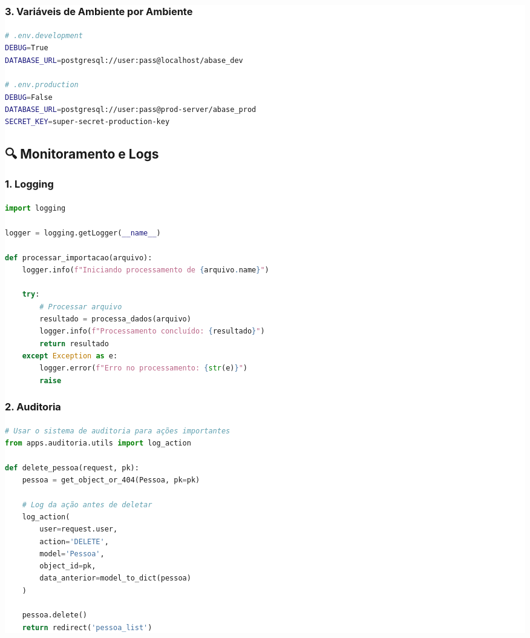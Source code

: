 ### 3. Variáveis de Ambiente por Ambiente

```bash
# .env.development
DEBUG=True
DATABASE_URL=postgresql://user:pass@localhost/abase_dev

# .env.production
DEBUG=False
DATABASE_URL=postgresql://user:pass@prod-server/abase_prod
SECRET_KEY=super-secret-production-key
```

## 🔍 Monitoramento e Logs

### 1. Logging

```python
import logging

logger = logging.getLogger(__name__)

def processar_importacao(arquivo):
    logger.info(f"Iniciando processamento de {arquivo.name}")
    
    try:
        # Processar arquivo
        resultado = processa_dados(arquivo)
        logger.info(f"Processamento concluído: {resultado}")
        return resultado
    except Exception as e:
        logger.error(f"Erro no processamento: {str(e)}")
        raise
```

### 2. Auditoria

```python
# Usar o sistema de auditoria para ações importantes
from apps.auditoria.utils import log_action

def delete_pessoa(request, pk):
    pessoa = get_object_or_404(Pessoa, pk=pk)
    
    # Log da ação antes de deletar
    log_action(
        user=request.user,
        action='DELETE',
        model='Pessoa',
        object_id=pk,
        data_anterior=model_to_dict(pessoa)
    )
    
    pessoa.delete()
    return redirect('pessoa_list')
```
